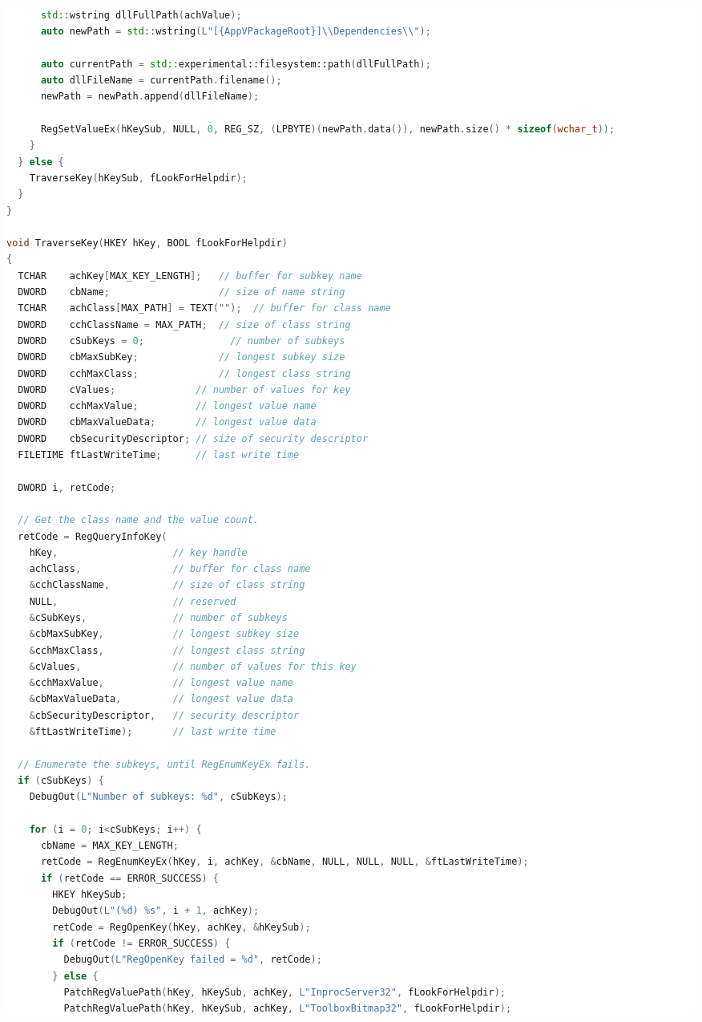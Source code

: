 ```cpp
      std::wstring dllFullPath(achValue);
      auto newPath = std::wstring(L"[{AppVPackageRoot}]\\Dependencies\\");

      auto currentPath = std::experimental::filesystem::path(dllFullPath);
      auto dllFileName = currentPath.filename();
      newPath = newPath.append(dllFileName);

      RegSetValueEx(hKeySub, NULL, 0, REG_SZ, (LPBYTE)(newPath.data()), newPath.size() * sizeof(wchar_t));
    }
  } else {
    TraverseKey(hKeySub, fLookForHelpdir);
  }
}

void TraverseKey(HKEY hKey, BOOL fLookForHelpdir)
{
  TCHAR    achKey[MAX_KEY_LENGTH];   // buffer for subkey name
  DWORD    cbName;                   // size of name string 
  TCHAR    achClass[MAX_PATH] = TEXT("");  // buffer for class name 
  DWORD    cchClassName = MAX_PATH;  // size of class string 
  DWORD    cSubKeys = 0;               // number of subkeys 
  DWORD    cbMaxSubKey;              // longest subkey size 
  DWORD    cchMaxClass;              // longest class string 
  DWORD    cValues;              // number of values for key 
  DWORD    cchMaxValue;          // longest value name 
  DWORD    cbMaxValueData;       // longest value data 
  DWORD    cbSecurityDescriptor; // size of security descriptor 
  FILETIME ftLastWriteTime;      // last write time 

  DWORD i, retCode;

  // Get the class name and the value count. 
  retCode = RegQueryInfoKey(
    hKey,                    // key handle 
    achClass,                // buffer for class name 
    &cchClassName,           // size of class string 
    NULL,                    // reserved 
    &cSubKeys,               // number of subkeys 
    &cbMaxSubKey,            // longest subkey size 
    &cchMaxClass,            // longest class string 
    &cValues,                // number of values for this key 
    &cchMaxValue,            // longest value name 
    &cbMaxValueData,         // longest value data 
    &cbSecurityDescriptor,   // security descriptor 
    &ftLastWriteTime);       // last write time 

  // Enumerate the subkeys, until RegEnumKeyEx fails.
  if (cSubKeys) {
    DebugOut(L"Number of subkeys: %d", cSubKeys);

    for (i = 0; i<cSubKeys; i++) {
      cbName = MAX_KEY_LENGTH;
      retCode = RegEnumKeyEx(hKey, i, achKey, &cbName, NULL, NULL, NULL, &ftLastWriteTime);
      if (retCode == ERROR_SUCCESS) {
        HKEY hKeySub;
        DebugOut(L"(%d) %s", i + 1, achKey);
        retCode = RegOpenKey(hKey, achKey, &hKeySub);
        if (retCode != ERROR_SUCCESS) {
          DebugOut(L"RegOpenKey failed = %d", retCode);
        } else {
          PatchRegValuePath(hKey, hKeySub, achKey, L"InprocServer32", fLookForHelpdir);
          PatchRegValuePath(hKey, hKeySub, achKey, L"ToolboxBitmap32", fLookForHelpdir);
```